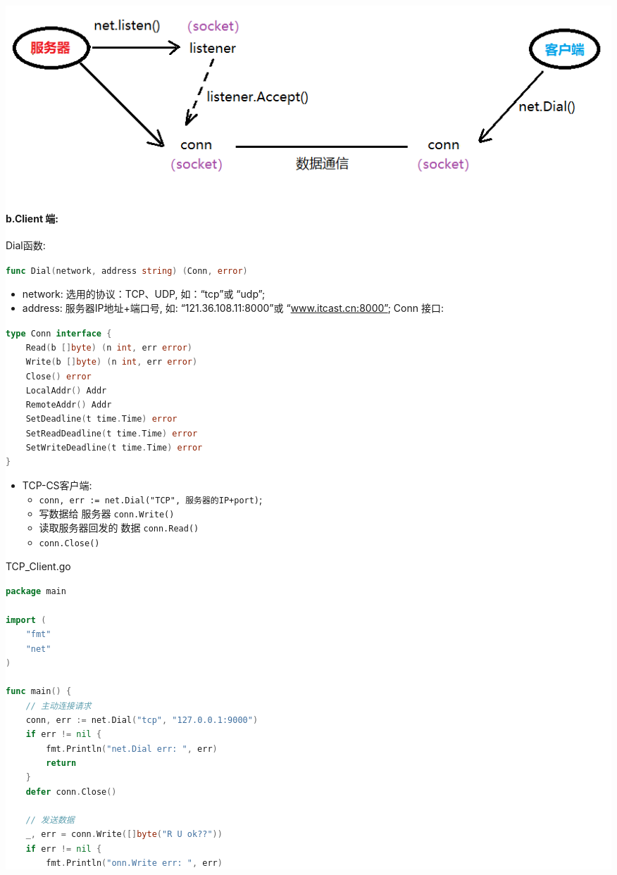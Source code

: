 ![](/images/golang/023_tcp_cs.png)

#### b.Client 端:
Dial函数:
```go
func Dial(network, address string) (Conn, error)
```
- network: 选用的协议：TCP、UDP, 如：“tcp”或 “udp”;
- address: 服务器IP地址+端口号, 如: “121.36.108.11:8000”或 “www.itcast.cn:8000”;
Conn 接口:
```go
type Conn interface {
	Read(b []byte) (n int, err error)
	Write(b []byte) (n int, err error)
	Close() error
	LocalAddr() Addr
	RemoteAddr() Addr
	SetDeadline(t time.Time) error
	SetReadDeadline(t time.Time) error
	SetWriteDeadline(t time.Time) error
}
```

- TCP-CS客户端: 
	- `conn, err := net.Dial("TCP", 服务器的IP+port)`;
	- 写数据给 服务器 `conn.Write()`
	- 读取服务器回发的 数据 `conn.Read()`
	- `conn.Close()`

TCP_Client.go
```go
package main

import (
	"fmt"
	"net"
)

func main() {
	// 主动连接请求
	conn, err := net.Dial("tcp", "127.0.0.1:9000")
	if err != nil {
		fmt.Println("net.Dial err: ", err)
		return
	}
	defer conn.Close()

	// 发送数据
	_, err = conn.Write([]byte("R U ok??"))
	if err != nil {
		fmt.Println("onn.Write err: ", err)
```